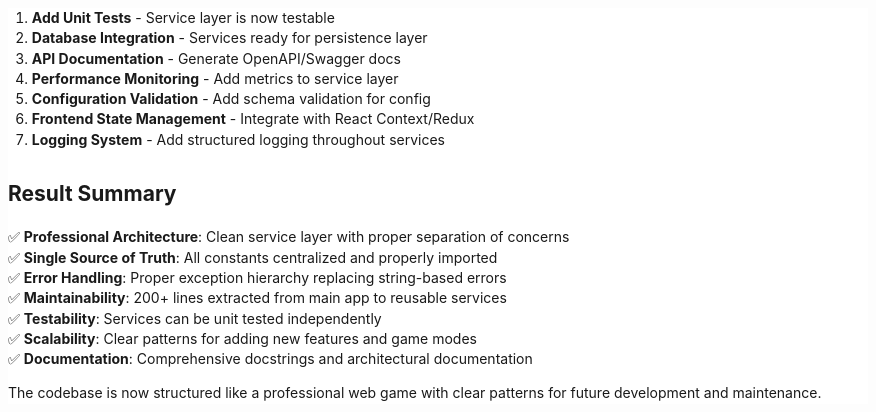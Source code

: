1. **Add Unit Tests** - Service layer is now testable
2. **Database Integration** - Services ready for persistence layer
3. **API Documentation** - Generate OpenAPI/Swagger docs
4. **Performance Monitoring** - Add metrics to service layer
5. **Configuration Validation** - Add schema validation for config
6. **Frontend State Management** - Integrate with React Context/Redux
7. **Logging System** - Add structured logging throughout services

## Result Summary

✅ **Professional Architecture**: Clean service layer with proper separation of concerns  
✅ **Single Source of Truth**: All constants centralized and properly imported  
✅ **Error Handling**: Proper exception hierarchy replacing string-based errors  
✅ **Maintainability**: 200+ lines extracted from main app to reusable services  
✅ **Testability**: Services can be unit tested independently  
✅ **Scalability**: Clear patterns for adding new features and game modes  
✅ **Documentation**: Comprehensive docstrings and architectural documentation  

The codebase is now structured like a professional web game with clear patterns for future development and maintenance.